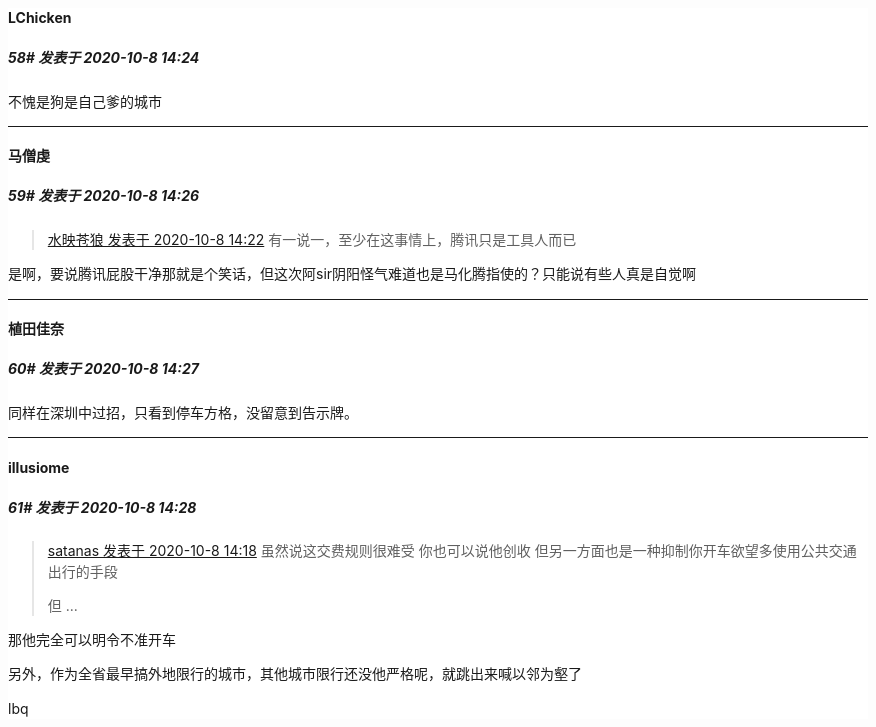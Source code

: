 ####  LChicken  
##### 58#       发表于 2020-10-8 14:24




不愧是狗是自己爹的城市







-----

####  马僧虔  
##### 59#       发表于 2020-10-8 14:26



<blockquote><a href="httphttps://bbs.saraba1st.com/2b/forum.php?mod=redirect&amp;goto=findpost&amp;pid=48986627&amp;ptid=1963848" target="_blank">水映苍狼 发表于 2020-10-8 14:22</a>
有一说一，至少在这事情上，腾讯只是工具人而已</blockquote>
是啊，要说腾讯屁股干净那就是个笑话，但这次阿sir阴阳怪气难道也是马化腾指使的？只能说有些人真是自觉啊







-----

####  植田佳奈  
##### 60#       发表于 2020-10-8 14:27




同样在深圳中过招，只看到停车方格，没留意到告示牌。







-----

####  illusiome  
##### 61#       发表于 2020-10-8 14:28



<blockquote><a href="httphttps://bbs.saraba1st.com/2b/forum.php?mod=redirect&amp;goto=findpost&amp;pid=48986592&amp;ptid=1963848" target="_blank">satanas 发表于 2020-10-8 14:18</a>
虽然说这交费规则很难受 你也可以说他创收 但另一方面也是一种抑制你开车欲望多使用公共交通出行的手段

但 ...</blockquote>
那他完全可以明令不准开车

另外，作为全省最早搞外地限行的城市，其他城市限行还没他严格呢，就跳出来喊以邻为壑了

lbq

